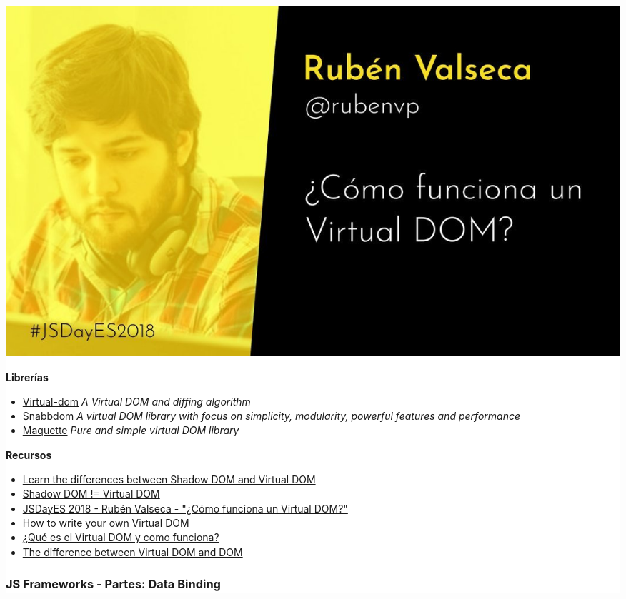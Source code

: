 [![img](../assets/clase60/ee933dcb-b19e-4d62-9e31-bc1a1f674986.jpg)](https://www.youtube.com/watch?v=yFE4iWkrI2Y)


**Librerías**
- [Virtual-dom](https://github.com/Matt-Esch/virtual-dom) *A Virtual DOM and diffing algorithm*
- [Snabbdom](https://github.com/snabbdom/snabbdom) *A virtual DOM library with focus on simplicity, modularity, powerful features and performance*
- [Maquette](https://github.com/AFASSoftware/maquette) *Pure and simple virtual DOM library*

**Recursos**
- [Learn the differences between Shadow DOM and Virtual DOM](https://vuejsfeed.com/blog/learn-the-differences-between-shadow-dom-and-virtual-dom)
- [Shadow DOM != Virtual DOM](https://develoger.com/shadow-dom-virtual-dom-889bf78ce701)
- [JSDayES 2018 - Rubén Valseca - "¿Cómo funciona un Virtual DOM?"](https://www.youtube.com/watch?v=yFE4iWkrI2Y)
- [How to write your own Virtual DOM](https://medium.com/@deathmood/how-to-write-your-own-virtual-dom-ee74acc13060)
- [¿Qué es el Virtual DOM y como funciona?](https://www.arquitecturajava.com/que-es-el-virtual-dom-y-como-funciona/)
- [The difference between Virtual DOM and DOM](https://reactkungfu.com/2015/10/the-difference-between-virtual-dom-and-dom/)

### JS Frameworks - Partes: Data Binding
